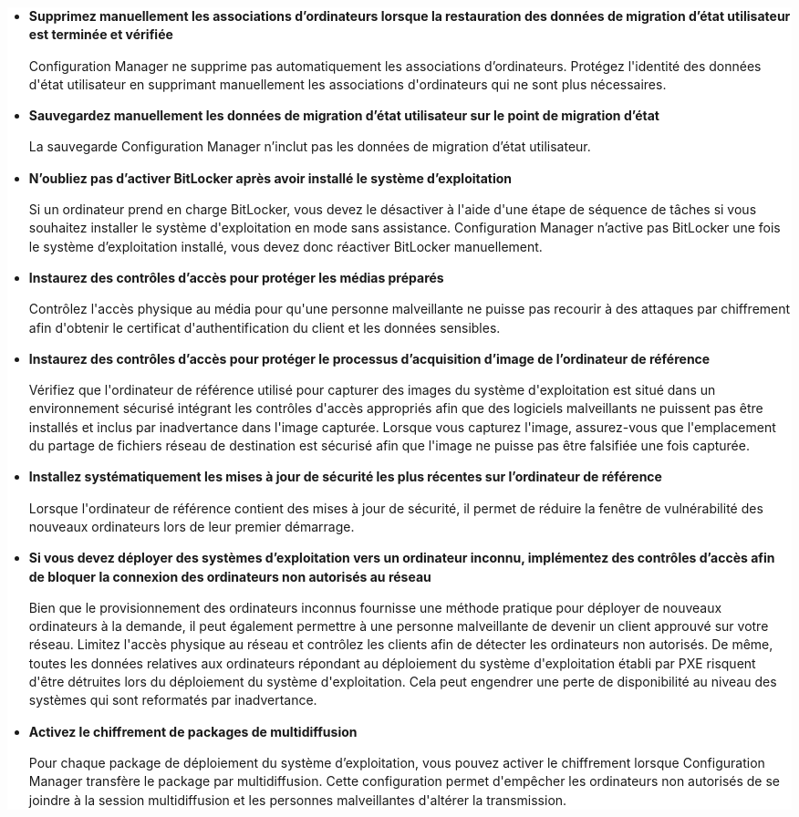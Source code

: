 -   **Supprimez manuellement les associations d’ordinateurs lorsque la restauration des données de migration d’état utilisateur est terminée et vérifiée**  

     Configuration Manager ne supprime pas automatiquement les associations d’ordinateurs. Protégez l'identité des données d'état utilisateur en supprimant manuellement les associations d'ordinateurs qui ne sont plus nécessaires.  

-   **Sauvegardez manuellement les données de migration d’état utilisateur sur le point de migration d’état**  

     La sauvegarde Configuration Manager n’inclut pas les données de migration d’état utilisateur.  

-   **N’oubliez pas d’activer BitLocker après avoir installé le système d’exploitation**  

     Si un ordinateur prend en charge BitLocker, vous devez le désactiver à l'aide d'une étape de séquence de tâches si vous souhaitez installer le système d'exploitation en mode sans assistance. Configuration Manager n’active pas BitLocker une fois le système d’exploitation installé, vous devez donc réactiver BitLocker manuellement.  

-   **Instaurez des contrôles d’accès pour protéger les médias préparés**  

     Contrôlez l'accès physique au média pour qu'une personne malveillante ne puisse pas recourir à des attaques par chiffrement afin d'obtenir le certificat d'authentification du client et les données sensibles.  

-   **Instaurez des contrôles d’accès pour protéger le processus d’acquisition d’image de l’ordinateur de référence**  

     Vérifiez que l'ordinateur de référence utilisé pour capturer des images du système d'exploitation est situé dans un environnement sécurisé intégrant les contrôles d'accès appropriés afin que des logiciels malveillants ne puissent pas être installés et inclus par inadvertance dans l'image capturée. Lorsque vous capturez l'image, assurez-vous que l'emplacement du partage de fichiers réseau de destination est sécurisé afin que l'image ne puisse pas être falsifiée une fois capturée.  

-   **Installez systématiquement les mises à jour de sécurité les plus récentes sur l’ordinateur de référence**  

     Lorsque l'ordinateur de référence contient des mises à jour de sécurité, il permet de réduire la fenêtre de vulnérabilité des nouveaux ordinateurs lors de leur premier démarrage.  

-   **Si vous devez déployer des systèmes d’exploitation vers un ordinateur inconnu, implémentez des contrôles d’accès afin de bloquer la connexion des ordinateurs non autorisés au réseau**  

     Bien que le provisionnement des ordinateurs inconnus fournisse une méthode pratique pour déployer de nouveaux ordinateurs à la demande, il peut également permettre à une personne malveillante de devenir un client approuvé sur votre réseau. Limitez l'accès physique au réseau et contrôlez les clients afin de détecter les ordinateurs non autorisés. De même, toutes les données relatives aux ordinateurs répondant au déploiement du système d'exploitation établi par PXE risquent d'être détruites lors du déploiement du système d'exploitation. Cela peut engendrer une perte de disponibilité au niveau des systèmes qui sont reformatés par inadvertance.  

-   **Activez le chiffrement de packages de multidiffusion**  

     Pour chaque package de déploiement du système d’exploitation, vous pouvez activer le chiffrement lorsque Configuration Manager transfère le package par multidiffusion. Cette configuration permet d'empêcher les ordinateurs non autorisés de se joindre à la session multidiffusion et les personnes malveillantes d'altérer la transmission.  
